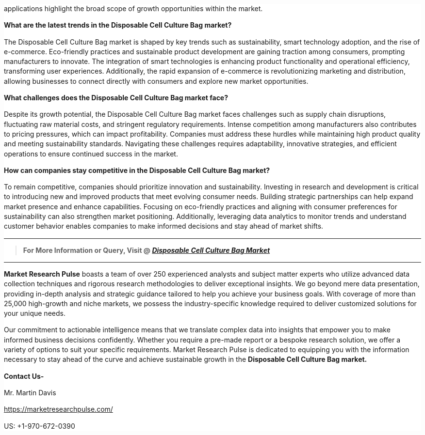 applications highlight the broad scope of growth opportunities within the market.</p><p><strong>What are the latest trends in the Disposable Cell Culture Bag market?</strong></p><p>The Disposable Cell Culture Bag market is shaped by key trends such as sustainability, smart technology adoption, and the rise of e-commerce. Eco-friendly practices and sustainable product development are gaining traction among consumers, prompting manufacturers to innovate. The integration of smart technologies is enhancing product functionality and operational efficiency, transforming user experiences. Additionally, the rapid expansion of e-commerce is revolutionizing marketing and distribution, allowing businesses to connect directly with consumers and explore new market opportunities.</p><p><strong>What challenges does the Disposable Cell Culture Bag market face?</strong></p><p>Despite its growth potential, the Disposable Cell Culture Bag market faces challenges such as supply chain disruptions, fluctuating raw material costs, and stringent regulatory requirements. Intense competition among manufacturers also contributes to pricing pressures, which can impact profitability. Companies must address these hurdles while maintaining high product quality and meeting sustainability standards. Navigating these challenges requires adaptability, innovative strategies, and efficient operations to ensure continued success in the market.</p><p><strong>How can companies stay competitive in the Disposable Cell Culture Bag market?</strong></p><p>To remain competitive, companies should prioritize innovation and sustainability. Investing in research and development is critical to introducing new and improved products that meet evolving consumer needs. Building strategic partnerships can help expand market presence and enhance capabilities. Focusing on eco-friendly practices and aligning with consumer preferences for sustainability can also strengthen market positioning. Additionally, leveraging data analytics to monitor trends and understand customer behavior enables companies to make informed decisions and stay ahead of market shifts.</p><hr /><blockquote><p><strong>For More Information or Query, Visit @&nbsp;<em><a href="https://marketresearchpulse.com/report/78690/disposable-cell-culture-bag-market?utm_source=Linkedin&utm_medium=029">Disposable Cell Culture Bag Market</a></em></strong></p></blockquote><hr /><p><strong>Market Research Pulse</strong> boasts a team of over 250 experienced analysts and subject matter experts who utilize advanced data collection techniques and rigorous research methodologies to deliver exceptional insights. We go beyond mere data presentation, providing in-depth analysis and strategic guidance tailored to help you achieve your business goals. With coverage of more than 25,000 high-growth and niche markets, we possess the industry-specific knowledge required to deliver customized solutions for your unique needs.</p><p>Our commitment to actionable intelligence means that we translate complex data into insights that empower you to make informed business decisions confidently. Whether you require a pre-made report or a bespoke research solution, we offer a variety of options to suit your specific requirements. Market Research Pulse is dedicated to equipping you with the information necessary to stay ahead of the curve and achieve sustainable growth in the <strong>Disposable Cell Culture Bag market.</strong></p><p><strong>Contact Us-</strong></p><p>Mr. Martin Davis</p><p>https://marketresearchpulse.com/</p><p>US: +1-970-672-0390</p>

